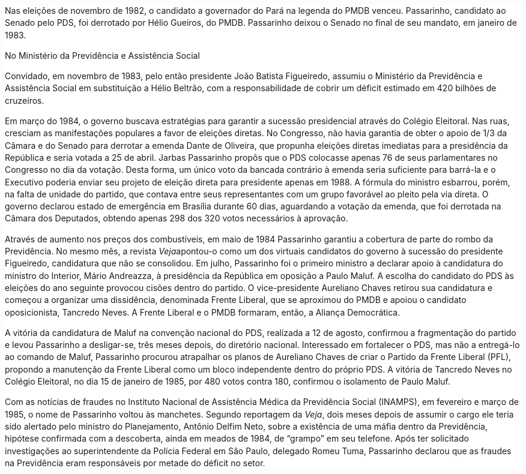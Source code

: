 Nas eleições de novembro de 1982, o candidato a governador do Pará na
legenda do PMDB venceu. Passarinho, candidato ao Senado pelo PDS, foi
derrotado por Hélio Gueiros, do PMDB. Passarinho deixou o Senado no
final de seu mandato, em janeiro de 1983.

No Ministério da Previdência e Assistência Social

Convidado, em novembro de 1983, pelo então presidente João Batista
Figueiredo, assumiu o Ministério da Previdência e Assistência Social em
substituição a Hélio Beltrão, com a responsabilidade de cobrir um
déficit estimado em 420 bilhões de cruzeiros.

Em março do 1984, o governo buscava estratégias para garantir a sucessão
presidencial através do Colégio Eleitoral. Nas ruas, cresciam as
manifestações populares a favor de eleições diretas. No Congresso, não
havia garantia de obter o apoio de 1/3 da Câmara e do Senado para
derrotar a emenda Dante de Oliveira, que propunha eleições diretas
imediatas para a presidência da República e seria votada a 25 de abril.
Jarbas Passarinho propôs que o PDS colocasse apenas 76 de seus
parlamentares no Congresso no dia da votação. Desta forma, um único voto
da bancada contrário à emenda seria suficiente para barrá-la e o
Executivo poderia enviar seu projeto de eleição direta para presidente
apenas em 1988. A fórmula do ministro esbarrou, porém, na falta de
unidade do partido, que contava entre seus representantes com um grupo
favorável ao pleito pela via direta. O governo declarou estado de
emergência em Brasília durante 60 dias, aguardando a votação da emenda,
que foi derrotada na Câmara dos Deputados, obtendo apenas 298 dos 320
votos necessários à aprovação.

Através de aumento nos preços dos combustíveis, em maio de 1984
Passarinho garantiu a cobertura de parte do rombo da Previdência. No
mesmo mês, a revista *Veja*apontou-o como um dos virtuais candidatos do
governo à sucessão do presidente Figueiredo, candidatura que não se
consolidou. Em julho, Passarinho foi o primeiro ministro a declarar
apoio à candidatura do ministro do Interior, Mário Andreazza, à
presidência da República em oposição a Paulo Maluf. A escolha do
candidato do PDS às eleições do ano seguinte provocou cisões dentro do
partido. O vice-presidente Aureliano Chaves retirou sua candidatura e
começou a organizar uma dissidência, denominada Frente Liberal, que se
aproximou do PMDB e apoiou o candidato oposicionista, Tancredo Neves. A
Frente Liberal e o PMDB formaram, então, a Aliança Democrática.

A vitória da candidatura de Maluf na convenção nacional do PDS,
realizada a 12 de agosto, confirmou a fragmentação do partido e levou
Passarinho a desligar-se, três meses depois, do diretório nacional.
Interessado em fortalecer o PDS, mas não a entregá-lo ao comando de
Maluf, Passarinho procurou atrapalhar os planos de Aureliano Chaves de
criar o Partido da Frente Liberal (PFL), propondo a manutenção da Frente
Liberal como um bloco independente dentro do próprio PDS. A vitória de
Tancredo Neves no Colégio Eleitoral, no dia 15 de janeiro de 1985, por
480 votos contra 180, confirmou o isolamento de Paulo Maluf.

Com as notícias de fraudes no Instituto Nacional de Assistência Médica
da Previdência Social (INAMPS), em fevereiro e março de 1985, o nome de
Passarinho voltou às manchetes. Segundo reportagem da *Veja*, dois meses
depois de assumir o cargo ele teria sido alertado pelo ministro do
Planejamento, Antônio Delfim Neto, sobre a existência de uma máfia
dentro da Previdência, hipótese confirmada com a descoberta, ainda em
meados de 1984, de “grampo” em seu telefone. Após ter solicitado
investigações ao superintendente da Polícia Federal em São Paulo,
delegado Romeu Tuma, Passarinho declarou que as fraudes na Previdência
eram responsáveis por metade do déficit no setor.

